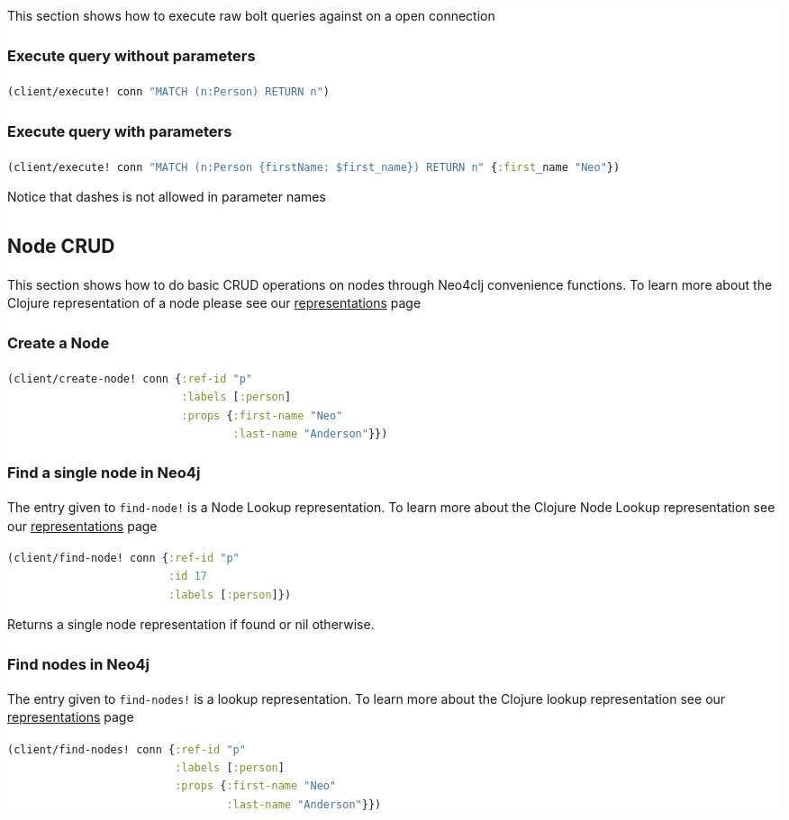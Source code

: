 This section shows how to execute raw bolt queries against on a open connection

### Execute query without parameters

~~~clojure
(client/execute! conn "MATCH (n:Person) RETURN n")
~~~

### Execute query with parameters

~~~clojure
(client/execute! conn "MATCH (n:Person {firstName: $first_name}) RETURN n" {:first_name "Neo"})
~~~

Notice that dashes is not allowed in parameter names

## Node CRUD

This section shows how to do basic CRUD operations on nodes through Neo4clj convenience functions.
To learn more about the Clojure representation of a node please see our [representations](representations.md) page

### Create a Node

~~~clojure
(client/create-node! conn {:ref-id "p"
                           :labels [:person]
                           :props {:first-name "Neo"
                                   :last-name "Anderson"}})
~~~

### Find a single node in Neo4j

The entry given to `find-node!` is a Node Lookup representation. To learn more about the Clojure Node Lookup representation see our [representations](representations.md) page

~~~clojure
(client/find-node! conn {:ref-id "p"
                         :id 17
                         :labels [:person]})
~~~

Returns a single node representation if found or nil otherwise.

### Find nodes in Neo4j

The entry given to `find-nodes!` is a lookup representation. To learn more about the Clojure lookup representation see our [representations](representations.md) page

~~~clojure
(client/find-nodes! conn {:ref-id "p"
                          :labels [:person]
                          :props {:first-name "Neo"
                                  :last-name "Anderson"}})
~~~
